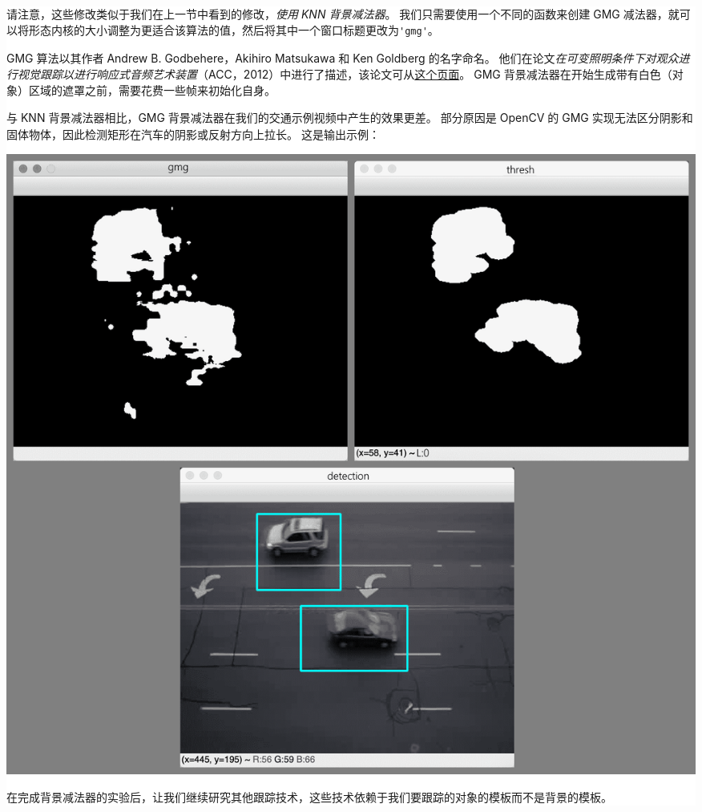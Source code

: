 请注意，这些修改类似于我们在上一节中看到的修改，*使用 KNN 背景减法器*。 我们只需要使用一个不同的函数来创建 GMG 减法器，就可以将形态内核的大小调整为更适合该算法的值，然后将其中一个窗口标题更改为`'gmg'`。

GMG 算法以其作者 Andrew B. Godbehere，Akihiro Matsukawa 和 Ken Goldberg 的名字命名。 他们在论文*在可变照明条件下对观众进行视觉跟踪以进行响应式音频艺术装置*（ACC，2012）中进行了描述，该论文可从[这个页面](https://ieeexplore.ieee.org/document/6315174)。 GMG 背景减法器在开始生成带有白色（对象）区域的遮罩之前，需要花费一些帧来初始化自身。

与 KNN 背景减法器相比，GMG 背景减法器在我们的交通示例视频中产生的效果更差。 部分原因是 OpenCV 的 GMG 实现无法区分阴影和固体物体，因此检测矩形在汽车的阴影或反射方向上拉长。 这是输出示例：

![](img/95b1b242-727e-4411-bf91-a3da04c00448.png)

在完成背景减法器的实验后，让我们继续研究其他跟踪技术，这些技术依赖于我们要跟踪的对象的模板而不是背景的模板。
